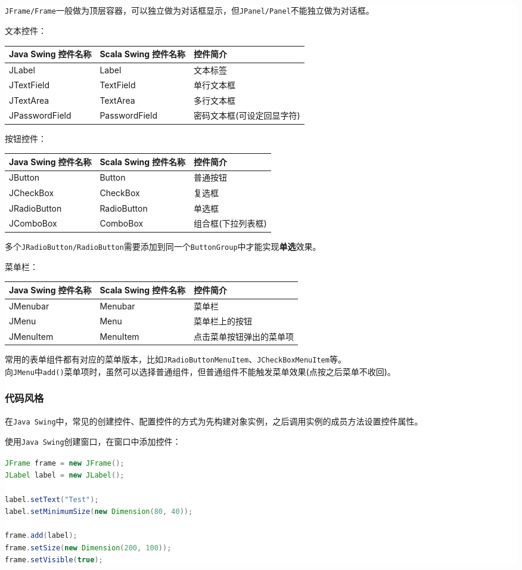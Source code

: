 `JFrame/Frame`一般做为顶层容器，可以独立做为对话框显示，但`JPanel/Panel`不能独立做为对话框。

文本控件：

| Java Swing 控件名称 | Scala Swing 控件名称 | 控件简介 |
|:-------------------|:-------------------|:--------|
| JLabel | Label | 文本标签 |
| JTextField | TextField | 单行文本框 |
| JTextArea | TextArea | 多行文本框 |
| JPasswordField | PasswordField | 密码文本框(可设定回显字符) |

按钮控件：

| Java Swing 控件名称 | Scala Swing 控件名称 | 控件简介 |
|:-------------------|:-------------------|:--------|
| JButton | Button | 普通按钮 |
| JCheckBox | CheckBox | 复选框 |
| JRadioButton | RadioButton | 单选框 |
| JComboBox | ComboBox | 组合框(下拉列表框) |

多个`JRadioButton/RadioButton`需要添加到同一个`ButtonGroup`中才能实现**单选**效果。

菜单栏：

| Java Swing 控件名称 | Scala Swing 控件名称 | 控件简介 |
|:-------------------|:-------------------|:--------|
| JMenubar | Menubar | 菜单栏 |
| JMenu | Menu | 菜单栏上的按钮 |
| JMenuItem | MenuItem | 点击菜单按钮弹出的菜单项 |

常用的表单组件都有对应的菜单版本，比如`JRadioButtonMenuItem`、`JCheckBoxMenuItem`等。  
向`JMenu`中`add()`菜单项时，虽然可以选择普通组件，但普通组件不能触发菜单效果(点按之后菜单不收回)。

### 代码风格
在`Java Swing`中，常见的创建控件、配置控件的方式为先构建对象实例，之后调用实例的成员方法设置控件属性。

使用`Java Swing`创建窗口，在窗口中添加控件：

```java
JFrame frame = new JFrame();
JLabel label = new JLabel();

label.setText("Test");
label.setMinimumSize(new Dimension(80, 40));

frame.add(label);
frame.setSize(new Dimension(200, 100));
frame.setVisible(true);
```
